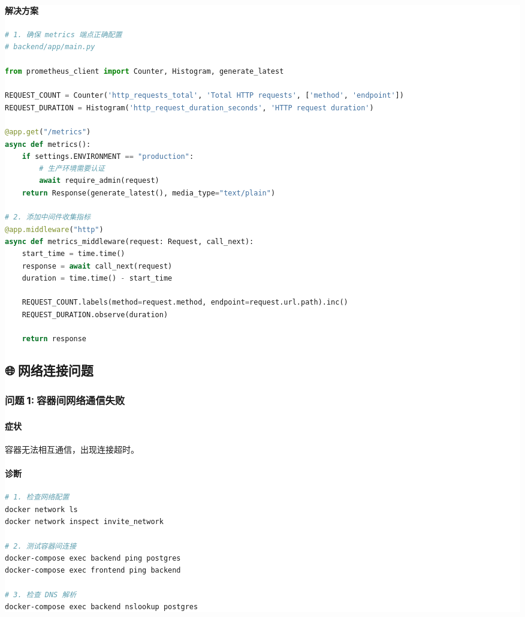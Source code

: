 #### 解决方案

```python
# 1. 确保 metrics 端点正确配置
# backend/app/main.py

from prometheus_client import Counter, Histogram, generate_latest

REQUEST_COUNT = Counter('http_requests_total', 'Total HTTP requests', ['method', 'endpoint'])
REQUEST_DURATION = Histogram('http_request_duration_seconds', 'HTTP request duration')

@app.get("/metrics")
async def metrics():
    if settings.ENVIRONMENT == "production":
        # 生产环境需要认证
        await require_admin(request)
    return Response(generate_latest(), media_type="text/plain")

# 2. 添加中间件收集指标
@app.middleware("http")
async def metrics_middleware(request: Request, call_next):
    start_time = time.time()
    response = await call_next(request)
    duration = time.time() - start_time

    REQUEST_COUNT.labels(method=request.method, endpoint=request.url.path).inc()
    REQUEST_DURATION.observe(duration)

    return response
```

## 🌐 网络连接问题

### 问题 1: 容器间网络通信失败

#### 症状
容器无法相互通信，出现连接超时。

#### 诊断

```bash
# 1. 检查网络配置
docker network ls
docker network inspect invite_network

# 2. 测试容器间连接
docker-compose exec backend ping postgres
docker-compose exec frontend ping backend

# 3. 检查 DNS 解析
docker-compose exec backend nslookup postgres
```
